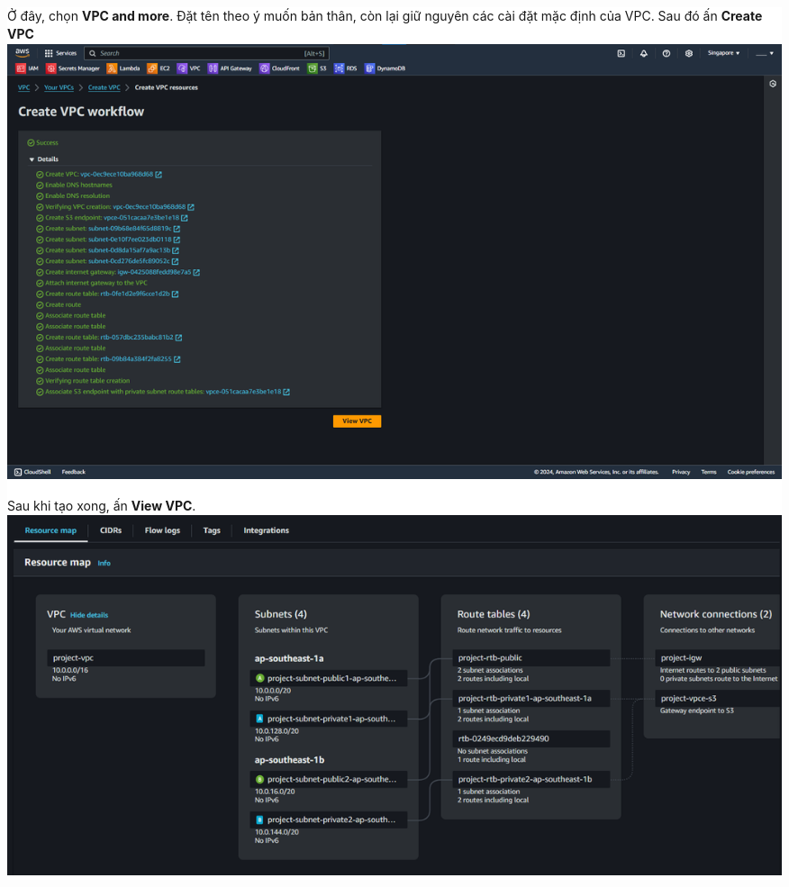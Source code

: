 Ở đây, chọn **VPC and more**. Đặt tên theo ý muốn bản thân, còn lại giữ nguyên các cài đặt mặc định của VPC.
Sau đó ấn **Create VPC**
![alt text](./nodegetstarted/image.png)

Sau khi tạo xong, ấn **View VPC**.
![alt text](./nodegetstarted/image-1.png)
